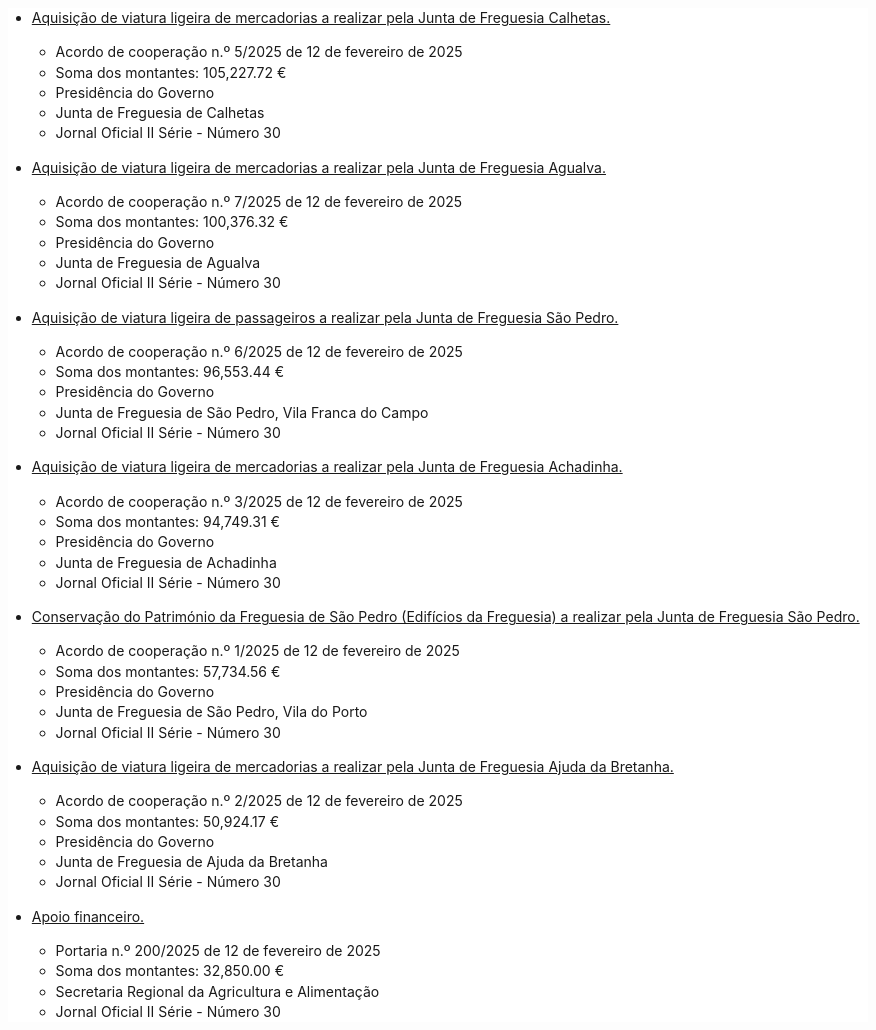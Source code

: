 * [Aquisição de viatura ligeira de mercadorias a realizar pela Junta de Freguesia Calhetas.](https://jo.azores.gov.pt/#/ato/dfef568a-5875-41ff-b505-89b3c19dd4a1)
  * Acordo de cooperação n.º 5/2025 de 12 de fevereiro de 2025
  * Soma dos montantes: 105,227.72 €
  * Presidência do Governo
  * Junta de Freguesia de Calhetas
  * Jornal Oficial II Série - Número 30

* [Aquisição de viatura ligeira de mercadorias a realizar pela Junta de Freguesia Agualva.](https://jo.azores.gov.pt/#/ato/84b05660-8fc9-4538-a513-c079247b2ba3)
  * Acordo de cooperação n.º 7/2025 de 12 de fevereiro de 2025
  * Soma dos montantes: 100,376.32 €
  * Presidência do Governo
  * Junta de Freguesia de Agualva
  * Jornal Oficial II Série - Número 30

* [Aquisição de viatura ligeira de passageiros a realizar pela Junta de Freguesia São Pedro.](https://jo.azores.gov.pt/#/ato/cbd54cf8-a58e-4b53-9cc2-a76675e33099)
  * Acordo de cooperação n.º 6/2025 de 12 de fevereiro de 2025
  * Soma dos montantes: 96,553.44 €
  * Presidência do Governo
  * Junta de Freguesia de São Pedro, Vila Franca do Campo
  * Jornal Oficial II Série - Número 30

* [Aquisição de viatura ligeira de mercadorias a realizar pela Junta de Freguesia Achadinha.](https://jo.azores.gov.pt/#/ato/f2f5f377-712c-4dae-8c7c-23baf2884298)
  * Acordo de cooperação n.º 3/2025 de 12 de fevereiro de 2025
  * Soma dos montantes: 94,749.31 €
  * Presidência do Governo
  * Junta de Freguesia de Achadinha
  * Jornal Oficial II Série - Número 30

* [Conservação do Património da Freguesia de São Pedro (Edifícios da Freguesia) a realizar pela Junta de Freguesia São Pedro.](https://jo.azores.gov.pt/#/ato/8c421e62-0c3d-4644-81f5-6cbf0d6340d7)
  * Acordo de cooperação n.º 1/2025 de 12 de fevereiro de 2025
  * Soma dos montantes: 57,734.56 €
  * Presidência do Governo
  * Junta de Freguesia de São Pedro, Vila do Porto
  * Jornal Oficial II Série - Número 30

* [Aquisição de viatura ligeira de mercadorias a realizar pela Junta de Freguesia Ajuda da Bretanha.](https://jo.azores.gov.pt/#/ato/01b70911-d49d-49ec-b1b0-fecf06f70104)
  * Acordo de cooperação n.º 2/2025 de 12 de fevereiro de 2025
  * Soma dos montantes: 50,924.17 €
  * Presidência do Governo
  * Junta de Freguesia de Ajuda da Bretanha
  * Jornal Oficial II Série - Número 30

* [Apoio financeiro.](https://jo.azores.gov.pt/#/ato/b5c0dc4a-e6e1-448f-b91f-fd656e99fc26)
  * Portaria n.º 200/2025 de 12 de fevereiro de 2025
  * Soma dos montantes: 32,850.00 €
  * Secretaria Regional da Agricultura e Alimentação
  * Jornal Oficial II Série - Número 30
